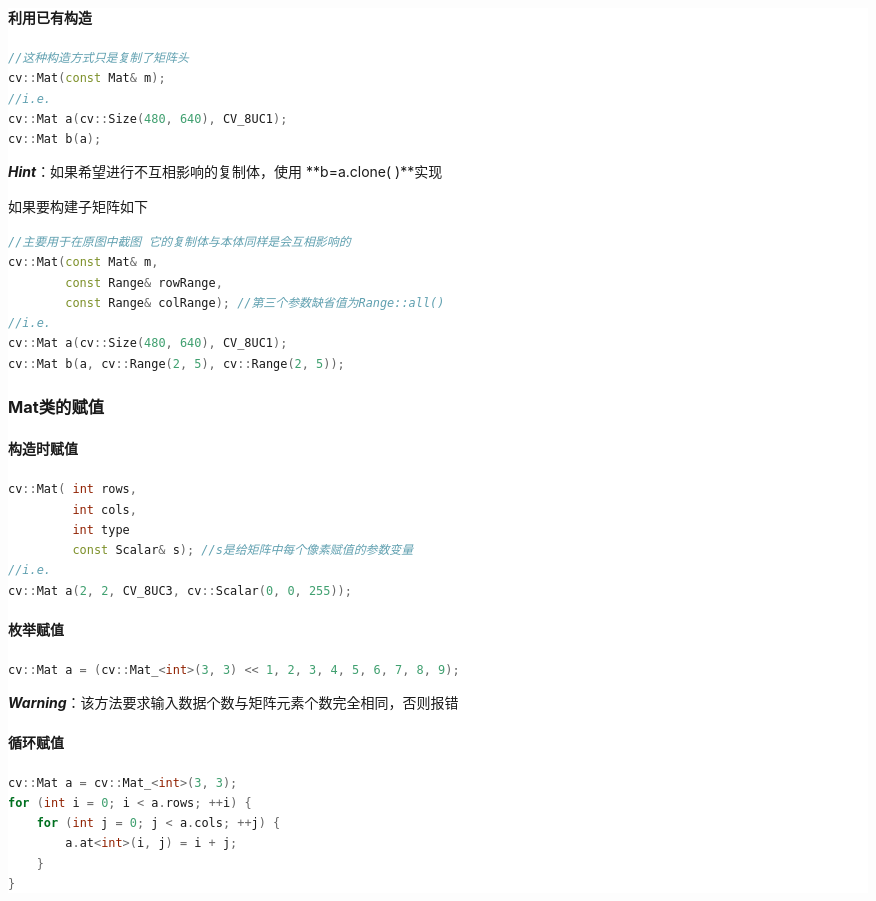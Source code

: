#### 利用已有构造

```c++
//这种构造方式只是复制了矩阵头
cv::Mat(const Mat& m);
//i.e.
cv::Mat a(cv::Size(480, 640), CV_8UC1);
cv::Mat b(a);
```

***Hint***：如果希望进行不互相影响的复制体，使用 **b=a.clone( )**实现

如果要构建子矩阵如下

```c++
//主要用于在原图中截图 它的复制体与本体同样是会互相影响的
cv::Mat(const Mat& m,
        const Range& rowRange,
        const Range& colRange); //第三个参数缺省值为Range::all()
//i.e.
cv::Mat a(cv::Size(480, 640), CV_8UC1);
cv::Mat b(a, cv::Range(2, 5), cv::Range(2, 5));
```



### Mat类的赋值

#### 构造时赋值

```c++
cv::Mat( int rows,
         int cols,
         int type
         const Scalar& s); //s是给矩阵中每个像素赋值的参数变量
//i.e.
cv::Mat a(2, 2, CV_8UC3, cv::Scalar(0, 0, 255));
```

#### 枚举赋值

```c++
cv::Mat a = (cv::Mat_<int>(3, 3) << 1, 2, 3, 4, 5, 6, 7, 8, 9);
```

***Warning***：该方法要求输入数据个数与矩阵元素个数完全相同，否则报错

#### 循环赋值

```c++
cv::Mat a = cv::Mat_<int>(3, 3);
for (int i = 0; i < a.rows; ++i) {
    for (int j = 0; j < a.cols; ++j) {
        a.at<int>(i, j) = i + j;
    }
}
```
